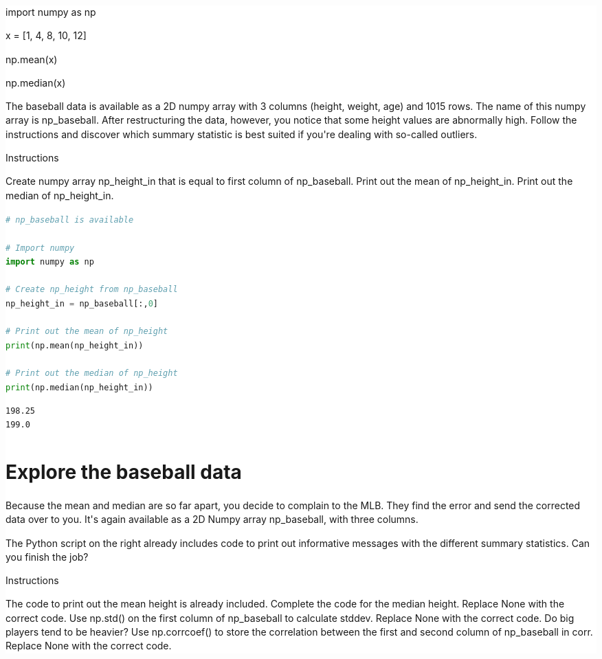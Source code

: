 import numpy as np

x = [1, 4, 8, 10, 12]

np.mean(x)

np.median(x)

The baseball data is available as a 2D numpy array with 3 columns (height, weight, age) and 1015 rows. The name of this numpy array is np_baseball. After restructuring the data, however, you notice that some height values are abnormally high. Follow the instructions and discover which summary statistic is best suited if you're dealing with so-called outliers.

Instructions

Create numpy array np_height_in that is equal to first column of np_baseball.
Print out the mean of np_height_in.
Print out the median of np_height_in.


```python
# np_baseball is available

# Import numpy
import numpy as np

# Create np_height from np_baseball
np_height_in = np_baseball[:,0]

# Print out the mean of np_height
print(np.mean(np_height_in))

# Print out the median of np_height
print(np.median(np_height_in))
```

    198.25
    199.0
    

# Explore the baseball data
Because the mean and median are so far apart, you decide to complain to the MLB. They find the error and send the corrected data over to you. It's again available as a 2D Numpy array np_baseball, with three columns.

The Python script on the right already includes code to print out informative messages with the different summary statistics. Can you finish the job?

Instructions

The code to print out the mean height is already included. Complete the code for the median height. Replace None with the correct code.
Use np.std() on the first column of np_baseball to calculate stddev. Replace None with the correct code.
Do big players tend to be heavier? Use np.corrcoef() to store the correlation between the first and second column of np_baseball in corr. Replace None with the correct code.
